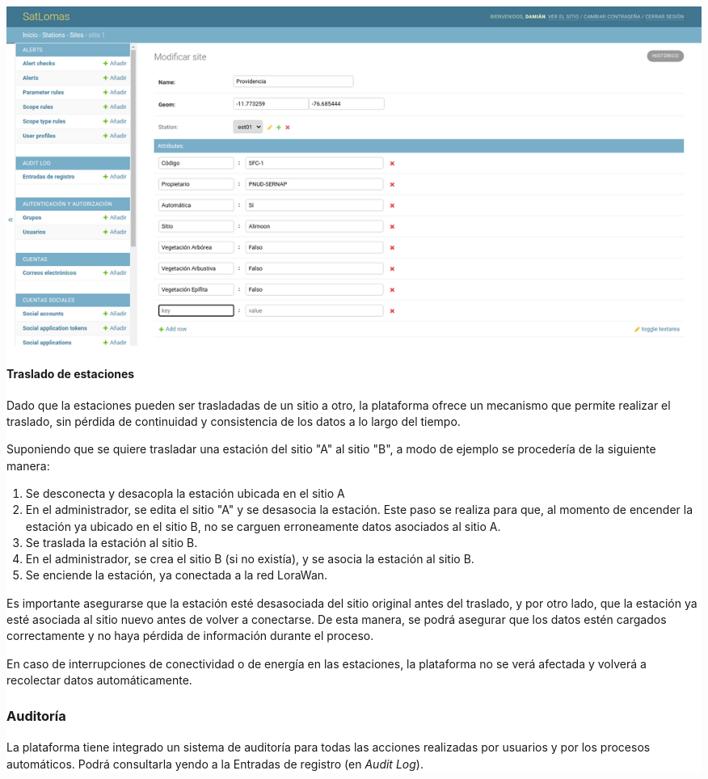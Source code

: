 ![](img/admin-stations-2.png)

#### Traslado de estaciones

Dado que la estaciones pueden ser trasladadas de un sitio a otro, la plataforma
ofrece un mecanismo que permite realizar el traslado, sin pérdida de
continuidad y consistencia de los datos a lo largo del tiempo.

Suponiendo que se quiere trasladar una estación del sitio "A" al sitio "B", a
modo de ejemplo se procedería de la siguiente manera:

1. Se desconecta y desacopla la estación ubicada en el sitio A
2. En el administrador, se edita el sitio "A" y se desasocia la estación. Este
   paso se realiza para que, al momento de encender la estación ya ubicado en
   el sitio B, no se carguen erroneamente datos asociados al sitio A.
3. Se traslada la estación al sitio B.
4. En el administrador, se crea el sitio B (si no existía), y se asocia la
   estación al sitio B.
5. Se enciende la estación, ya conectada a la red LoraWan.

Es importante asegurarse que la estación esté desasociada del sitio original
antes del traslado, y por otro lado, que la estación ya esté asociada al sitio
nuevo antes de volver a conectarse.  De esta manera, se podrá asegurar que los
datos estén cargados correctamente y no haya pérdida de información durante el
proceso.

En caso de interrupciones de conectividad o de energía en las estaciones, la
plataforma no se verá afectada y volverá a recolectar datos automáticamente.

### Auditoría

La plataforma tiene integrado un sistema de auditoría para todas las acciones
realizadas por usuarios y por los procesos automáticos. Podrá consultarla
yendo a la Entradas de registro (en *Audit Log*).
